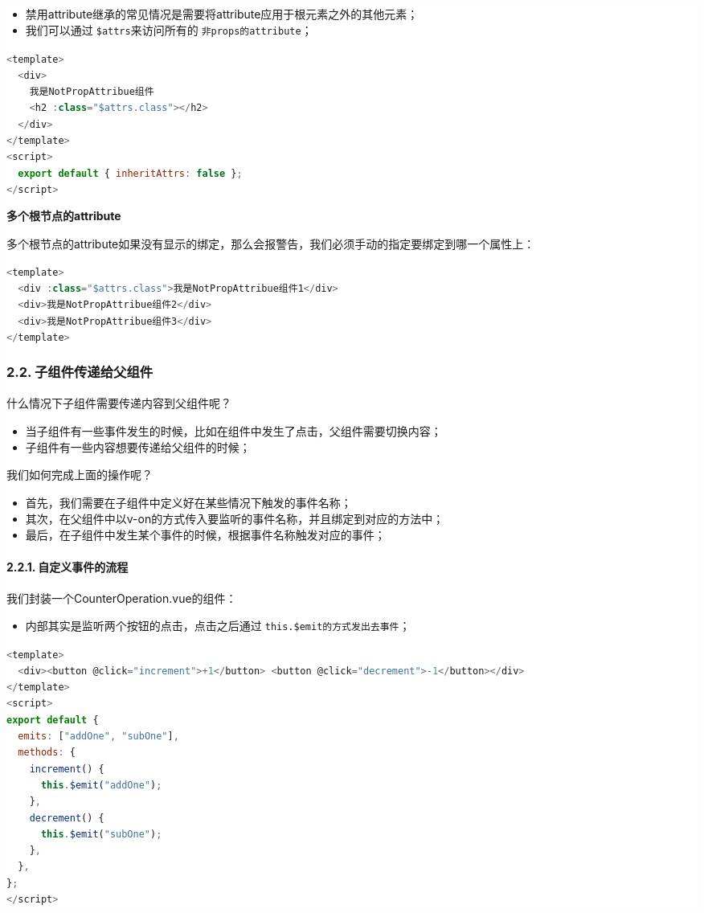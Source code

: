 - 禁用attribute继承的常见情况是需要将attribute应用于根元素之外的其他元素；
- 我们可以通过 `$attrs`来访问所有的 `非props的attribute`；

```javascript
<template>
  <div>
    我是NotPropAttribue组件
    <h2 :class="$attrs.class"></h2>
  </div>
</template>
<script>
  export default { inheritAttrs: false };
</script>
```

**多个根节点的attribute**

多个根节点的attribute如果没有显示的绑定，那么会报警告，我们必须手动的指定要绑定到哪一个属性上：

```javascript
<template>
  <div :class="$attrs.class">我是NotPropAttribue组件1</div>
  <div>我是NotPropAttribue组件2</div>
  <div>我是NotPropAttribue组件3</div>
</template>
```

### 2.2. 子组件传递给父组件

什么情况下子组件需要传递内容到父组件呢？

- 当子组件有一些事件发生的时候，比如在组件中发生了点击，父组件需要切换内容；
- 子组件有一些内容想要传递给父组件的时候；

我们如何完成上面的操作呢？

- 首先，我们需要在子组件中定义好在某些情况下触发的事件名称；
- 其次，在父组件中以v-on的方式传入要监听的事件名称，并且绑定到对应的方法中；
- 最后，在子组件中发生某个事件的时候，根据事件名称触发对应的事件；

#### 2.2.1. 自定义事件的流程

我们封装一个CounterOperation.vue的组件：

- 内部其实是监听两个按钮的点击，点击之后通过 `this.$emit的方式发出去事件`；

```javascript
<template>
  <div><button @click="increment">+1</button> <button @click="decrement">-1</button></div>
</template>
<script>
export default {
  emits: ["addOne", "subOne"],
  methods: {
    increment() {
      this.$emit("addOne");
    },
    decrement() {
      this.$emit("subOne");
    },
  },
};
</script>
```

